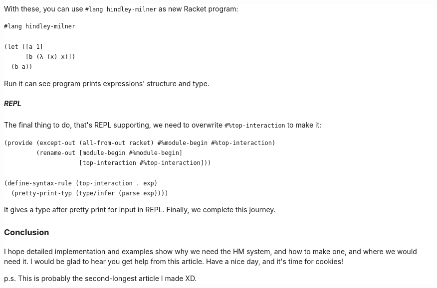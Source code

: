 With these, you can use `#lang hindley-milner` as new Racket program:

```racket
#lang hindley-milner

(let ([a 1]
      [b (λ (x) x)])
  (b a))
```

Run it can see program prints expressions' structure and type.

##### REPL

The final thing to do, that's REPL supporting, we need to overwrite `#%top-interaction` to make it:

```racket
(provide (except-out (all-from-out racket) #%module-begin #%top-interaction)
         (rename-out [module-begin #%module-begin]
                     [top-interaction #%top-interaction]))

(define-syntax-rule (top-interaction . exp)
  (pretty-print-typ (type/infer (parse exp))))
```

It gives a type after pretty print for input in REPL. Finally, we complete this journey.

### Conclusion

I hope detailed implementation and examples show why we need the HM system, and how to make one, and where we would need it. I would be glad to hear you get help from this article. Have a nice day, and it's time for cookies!

p.s. This is probably the second-longest article I made XD.
